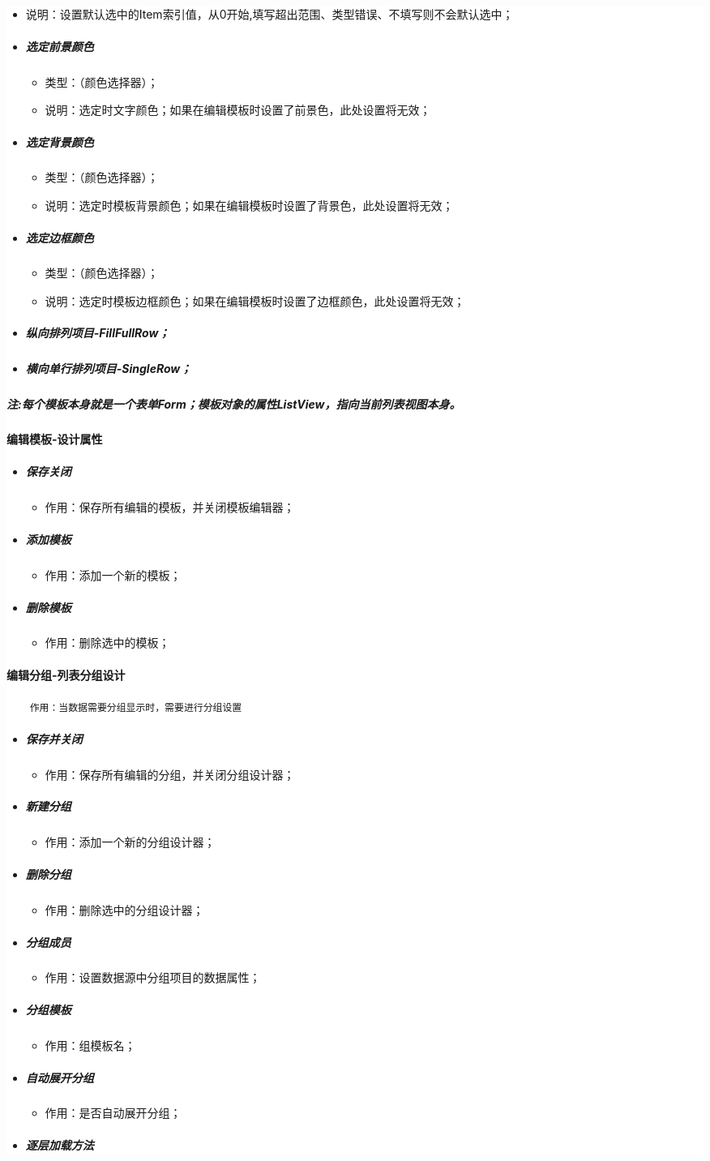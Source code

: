   * 说明：设置默认选中的Item索引值，从0开始,填写超出范围、类型错误、不填写则不会默认选中；
* ##### 选定前景颜色

  * 类型：（颜色选择器）；

  * 说明：选定时文字颜色；如果在编辑模板时设置了前景色，此处设置将无效；
* ##### 选定背景颜色

  * 类型：（颜色选择器）；

  * 说明：选定时模板背景颜色；如果在编辑模板时设置了背景色，此处设置将无效；
* ##### 选定边框颜色

  * 类型：（颜色选择器）；

  * 说明：选定时模板边框颜色；如果在编辑模板时设置了边框颜色，此处设置将无效；
* ##### 纵向排列项目-FillFullRow；
* ##### 横向单行排列项目-SingleRow；

##### 注:每个模板本身就是一个表单Form；模板对象的属性ListView，指向当前列表视图本身。

#### 

#### 编辑模板-设计属性

* ##### 保存关闭

  * 作用：保存所有编辑的模板，并关闭模板编辑器；
* ##### 添加模板

  * 作用：添加一个新的模板；
* ##### 删除模板

  * 作用：删除选中的模板；

#### 编辑分组-列表分组设计

```
    作用：当数据需要分组显示时，需要进行分组设置
```

* ##### 保存并关闭

  * 作用：保存所有编辑的分组，并关闭分组设计器；
* ##### 新建分组

  * 作用：添加一个新的分组设计器；
* ##### 删除分组

  * 作用：删除选中的分组设计器；
* ##### 分组成员

  * 作用：设置数据源中分组项目的数据属性；
* ##### 分组模板

  * 作用：组模板名；
* ##### 自动展开分组

  * 作用：是否自动展开分组；
* ##### 逐层加载方法

